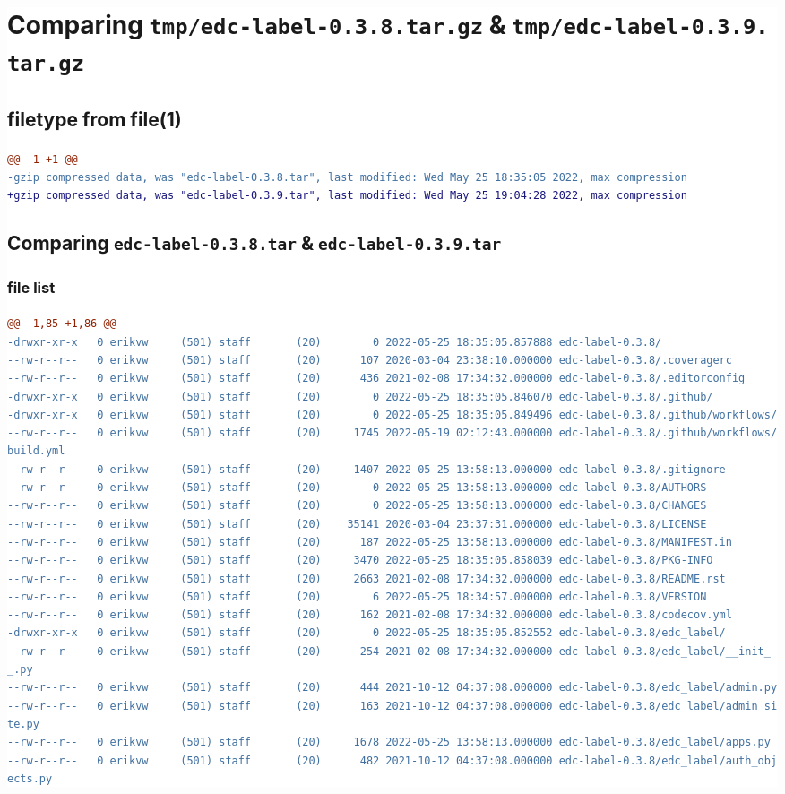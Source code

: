 # Comparing `tmp/edc-label-0.3.8.tar.gz` & `tmp/edc-label-0.3.9.tar.gz`

## filetype from file(1)

```diff
@@ -1 +1 @@
-gzip compressed data, was "edc-label-0.3.8.tar", last modified: Wed May 25 18:35:05 2022, max compression
+gzip compressed data, was "edc-label-0.3.9.tar", last modified: Wed May 25 19:04:28 2022, max compression
```

## Comparing `edc-label-0.3.8.tar` & `edc-label-0.3.9.tar`

### file list

```diff
@@ -1,85 +1,86 @@
-drwxr-xr-x   0 erikvw     (501) staff       (20)        0 2022-05-25 18:35:05.857888 edc-label-0.3.8/
--rw-r--r--   0 erikvw     (501) staff       (20)      107 2020-03-04 23:38:10.000000 edc-label-0.3.8/.coveragerc
--rw-r--r--   0 erikvw     (501) staff       (20)      436 2021-02-08 17:34:32.000000 edc-label-0.3.8/.editorconfig
-drwxr-xr-x   0 erikvw     (501) staff       (20)        0 2022-05-25 18:35:05.846070 edc-label-0.3.8/.github/
-drwxr-xr-x   0 erikvw     (501) staff       (20)        0 2022-05-25 18:35:05.849496 edc-label-0.3.8/.github/workflows/
--rw-r--r--   0 erikvw     (501) staff       (20)     1745 2022-05-19 02:12:43.000000 edc-label-0.3.8/.github/workflows/build.yml
--rw-r--r--   0 erikvw     (501) staff       (20)     1407 2022-05-25 13:58:13.000000 edc-label-0.3.8/.gitignore
--rw-r--r--   0 erikvw     (501) staff       (20)        0 2022-05-25 13:58:13.000000 edc-label-0.3.8/AUTHORS
--rw-r--r--   0 erikvw     (501) staff       (20)        0 2022-05-25 13:58:13.000000 edc-label-0.3.8/CHANGES
--rw-r--r--   0 erikvw     (501) staff       (20)    35141 2020-03-04 23:37:31.000000 edc-label-0.3.8/LICENSE
--rw-r--r--   0 erikvw     (501) staff       (20)      187 2022-05-25 13:58:13.000000 edc-label-0.3.8/MANIFEST.in
--rw-r--r--   0 erikvw     (501) staff       (20)     3470 2022-05-25 18:35:05.858039 edc-label-0.3.8/PKG-INFO
--rw-r--r--   0 erikvw     (501) staff       (20)     2663 2021-02-08 17:34:32.000000 edc-label-0.3.8/README.rst
--rw-r--r--   0 erikvw     (501) staff       (20)        6 2022-05-25 18:34:57.000000 edc-label-0.3.8/VERSION
--rw-r--r--   0 erikvw     (501) staff       (20)      162 2021-02-08 17:34:32.000000 edc-label-0.3.8/codecov.yml
-drwxr-xr-x   0 erikvw     (501) staff       (20)        0 2022-05-25 18:35:05.852552 edc-label-0.3.8/edc_label/
--rw-r--r--   0 erikvw     (501) staff       (20)      254 2021-02-08 17:34:32.000000 edc-label-0.3.8/edc_label/__init__.py
--rw-r--r--   0 erikvw     (501) staff       (20)      444 2021-10-12 04:37:08.000000 edc-label-0.3.8/edc_label/admin.py
--rw-r--r--   0 erikvw     (501) staff       (20)      163 2021-10-12 04:37:08.000000 edc-label-0.3.8/edc_label/admin_site.py
--rw-r--r--   0 erikvw     (501) staff       (20)     1678 2022-05-25 13:58:13.000000 edc-label-0.3.8/edc_label/apps.py
--rw-r--r--   0 erikvw     (501) staff       (20)      482 2021-10-12 04:37:08.000000 edc-label-0.3.8/edc_label/auth_objects.py
```